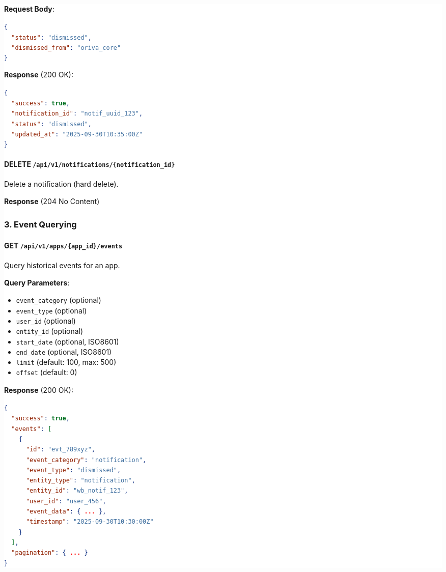 **Request Body**:
```json
{
  "status": "dismissed",
  "dismissed_from": "oriva_core"
}
```

**Response** (200 OK):
```json
{
  "success": true,
  "notification_id": "notif_uuid_123",
  "status": "dismissed",
  "updated_at": "2025-09-30T10:35:00Z"
}
```

#### DELETE `/api/v1/notifications/{notification_id}`

Delete a notification (hard delete).

**Response** (204 No Content)

### 3. Event Querying

#### GET `/api/v1/apps/{app_id}/events`

Query historical events for an app.

**Query Parameters**:
- `event_category` (optional)
- `event_type` (optional)
- `user_id` (optional)
- `entity_id` (optional)
- `start_date` (optional, ISO8601)
- `end_date` (optional, ISO8601)
- `limit` (default: 100, max: 500)
- `offset` (default: 0)

**Response** (200 OK):
```json
{
  "success": true,
  "events": [
    {
      "id": "evt_789xyz",
      "event_category": "notification",
      "event_type": "dismissed",
      "entity_type": "notification",
      "entity_id": "wb_notif_123",
      "user_id": "user_456",
      "event_data": { ... },
      "timestamp": "2025-09-30T10:30:00Z"
    }
  ],
  "pagination": { ... }
}
```
